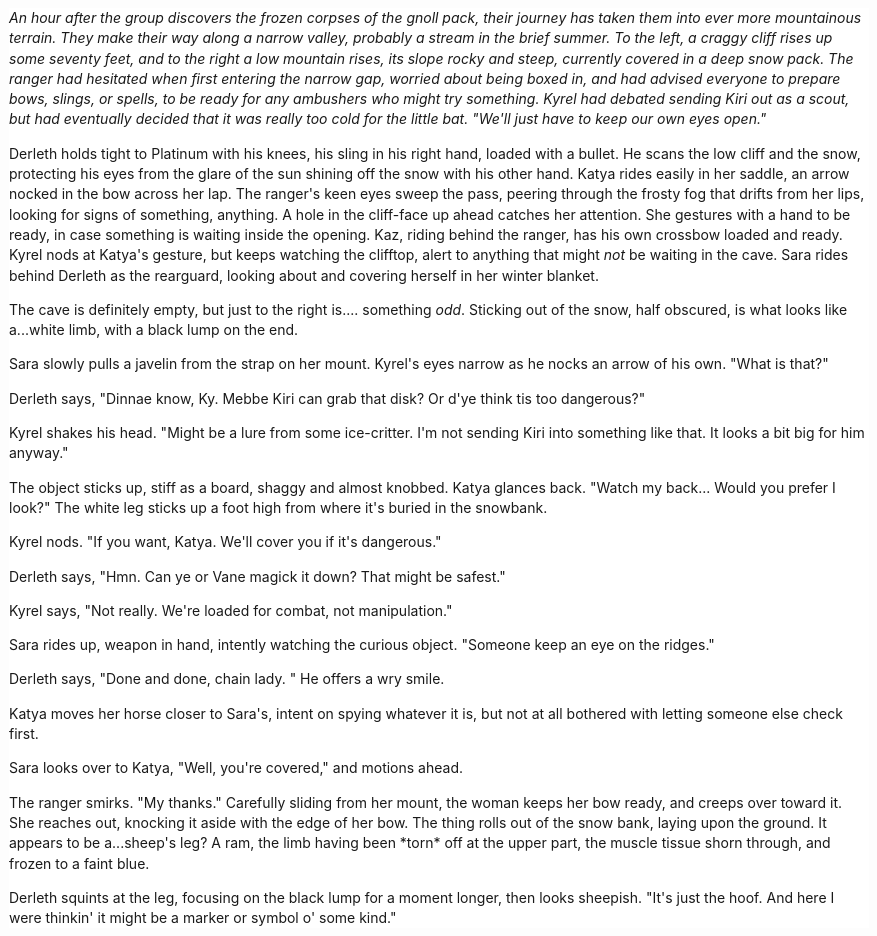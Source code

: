 _An hour after the group discovers the frozen corpses of the gnoll pack, their journey has taken them into ever more mountainous terrain. They make their way along a narrow valley, probably a stream in the brief summer. To the left, a craggy cliff rises up some seventy feet, and to the right a low mountain rises, its slope rocky and steep, currently covered in a deep snow pack. The ranger had hesitated when first entering the narrow gap, worried about being boxed in, and had advised everyone to prepare bows, slings, or spells, to be ready for any ambushers who might try something. Kyrel had debated sending Kiri out as a scout, but had eventually decided that it was really too cold for the little bat. "We'll just have to keep our own eyes open."_

Derleth holds tight to Platinum with his knees, his sling in his right hand, loaded with a bullet. He scans the low cliff and the snow, protecting his eyes from the glare of the sun shining off the snow with his other hand. Katya rides easily in her saddle, an arrow nocked in the bow across her lap. The ranger's keen eyes sweep the pass, peering through the frosty fog that drifts from her lips, looking for signs of something, anything. A hole in the cliff-face up ahead catches her attention. She gestures with a hand to be ready, in case something is waiting inside the opening. Kaz, riding behind the ranger, has his own crossbow loaded and ready. Kyrel nods at Katya's gesture, but keeps watching the clifftop, alert to anything that might _not_ be waiting in the cave. Sara rides behind Derleth as the rearguard, looking about and covering herself in her winter blanket.

The cave is definitely empty, but just to the right is.... something _odd_. Sticking out of the snow, half obscured, is what looks like a...white limb, with a black lump on the end.

Sara slowly pulls a javelin from the strap on her mount. Kyrel's eyes narrow as he nocks an arrow of his own. "What is that?"

Derleth says, "Dinnae know, Ky. Mebbe Kiri can grab that disk? Or d'ye think tis too dangerous?"

Kyrel shakes his head. "Might be a lure from some ice-critter. I'm not sending Kiri into something like that. It looks a bit big for him anyway."

The object sticks up, stiff as a board, shaggy and almost knobbed. Katya glances back. "Watch my back... Would you prefer I look?" The white leg sticks up a foot high from where it's buried in the snowbank.

Kyrel nods. "If you want, Katya. We'll cover you if it's dangerous."

Derleth says, "Hmn. Can ye or Vane magick it down? That might be safest."

Kyrel says, "Not really. We're loaded for combat, not manipulation."

Sara rides up, weapon in hand, intently watching the curious object. "Someone keep an eye on the ridges."

Derleth says, "Done and done, chain lady. " He offers a wry smile.

Katya moves her horse closer to Sara's, intent on spying whatever it is, but not at all bothered with letting someone else check first.

Sara looks over to Katya, "Well, you're covered," and motions ahead.

The ranger smirks. "My thanks." Carefully sliding from her mount, the woman keeps her bow ready, and creeps over toward it. She reaches out, knocking it aside with the edge of her bow. The thing rolls out of the snow bank, laying upon the ground. It appears to be a...sheep's leg? A ram, the limb having been \*torn\* off at the upper part, the muscle tissue shorn through, and frozen to a faint blue.

Derleth squints at the leg, focusing on the black lump for a moment longer, then looks sheepish. "It's just the hoof. And here I were thinkin' it might be a marker or symbol o' some kind."
